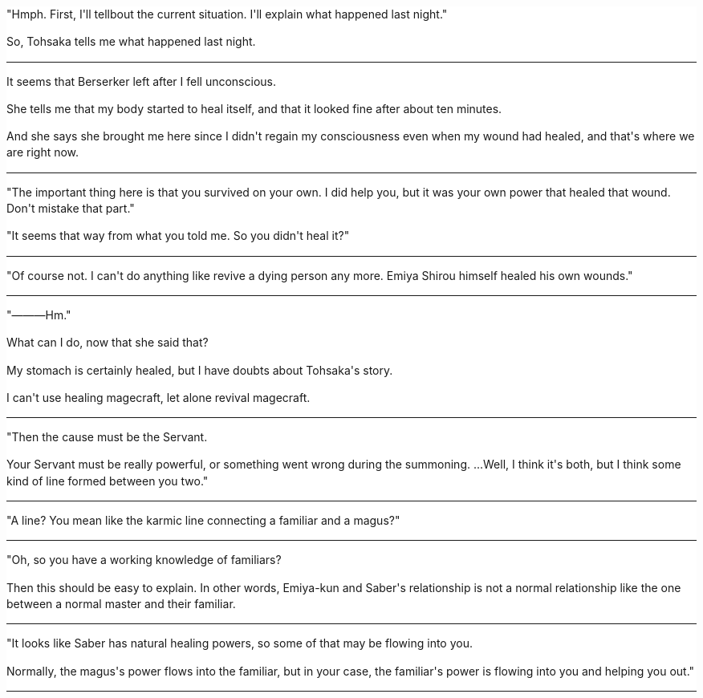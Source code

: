 "Hmph. First, I'll tellbout the current situation. I'll explain what happened last night."  
  
So, Tohsaka tells me what happened last night.  
  
---  
  
It seems that Berserker left after I fell unconscious.  
  
She tells me that my body started to heal itself, and that it looked fine after about ten minutes.  
  
And she says she brought me here since I didn't regain my consciousness even when my wound had healed, and that's where we are right now.  
  
---  
  
"The important thing here is that you survived on your own. I did help you, but it was your own power that healed that wound. Don't mistake that part."  
  
"It seems that way from what you told me. So you didn't heal it?"  
  
---  
  
"Of course not. I can't do anything like revive a dying person any more. Emiya Shirou himself healed his own wounds."  
  
---  
  
"―――Hm."  
  
What can I do, now that she said that?  
  
My stomach is certainly healed, but I have doubts about Tohsaka's story.  
  
I can't use healing magecraft, let alone revival magecraft.  
  
---  
  
"Then the cause must be the Servant.  
  
Your Servant must be really powerful, or something went wrong during the summoning. ...Well, I think it's both, but I think some kind of line formed between you two."  
  
---  
  
"A line? You mean like the karmic line connecting a familiar and a magus?"  
  
---  
  
"Oh, so you have a working knowledge of familiars?  
  
Then this should be easy to explain. In other words, Emiya-kun and Saber's relationship is not a normal relationship like the one between a normal master and their familiar.  
  
---  
  
"It looks like Saber has natural healing powers, so some of that may be flowing into you.  
  
Normally, the magus's power flows into the familiar, but in your case, the familiar's power is flowing into you and helping you out."  
  
---  
  